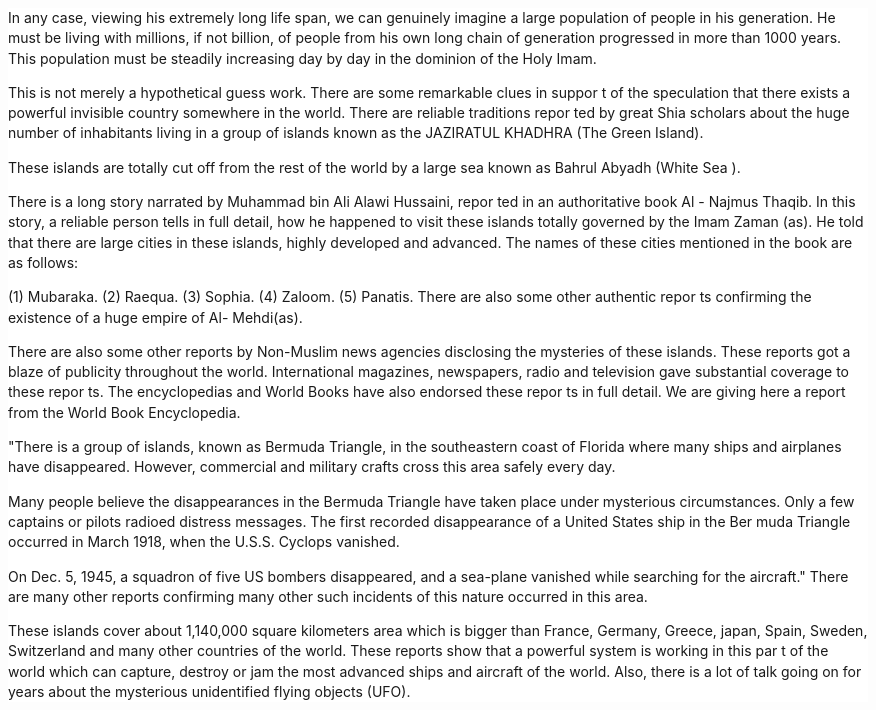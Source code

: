 In any case, viewing his extremely long life span, we can genuinely
imagine a large population of people in his generation. He must be
living with millions, if not billion, of people from his own long chain
of generation progressed in more than 1000 years. This population must
be steadily increasing day by day in the dominion of the Holy Imam.

This is not merely a hypothetical guess work. There are some remarkable
clues in suppor t of the speculation that there exists a powerful
invisible country somewhere in the world. There are reliable traditions
repor ted by great Shia scholars about the huge number of inhabitants
living in a group of islands known as the JAZIRATUL KHADHRA (The Green
Island).

These islands are totally cut off from the rest of the world by a large
sea known as Bahrul Abyadh (White Sea ).

There is a long story narrated by Muhammad bin Ali Alawi Hussaini,
repor ted in an authoritative book Al - Najmus Thaqib. In this story, a
reliable person tells in full detail, how he happened to visit these
islands totally governed by the Imam Zaman (as). He told that there are
large cities in these islands, highly developed and advanced. The names
of these cities mentioned in the book are as follows:

(1) Mubaraka. (2) Raequa. (3) Sophia. (4) Zaloom. (5) Panatis. There
are also some other authentic repor ts confirming the existence of a
huge empire of Al- Mehdi(as).

There are also some other reports by Non-Muslim news agencies
disclosing the mysteries of these islands. These reports got a blaze of
publicity throughout the world. International magazines, newspapers,
radio and television gave substantial coverage to these repor ts. The
encyclopedias and World Books have also endorsed these repor ts in full
detail. We are giving here a report from the World Book Encyclopedia.

"There is a group of islands, known as Bermuda Triangle, in the
southeastern coast of Florida where many ships and airplanes have
disappeared. However, commercial and military crafts cross this area
safely every day.

Many people believe the disappearances in the Bermuda Triangle have
taken place under mysterious circumstances. Only a few captains or
pilots radioed distress messages. The first recorded disappearance of a
United States ship in the Ber muda Triangle occurred in March 1918, when
the U.S.S. Cyclops vanished.

On Dec. 5, 1945, a squadron of five US bombers disappeared, and a
sea-plane vanished while searching for the aircraft." There are many
other reports confirming many other such incidents of this nature
occurred in this area.

These islands cover about 1,140,000 square kilometers area which is
bigger than France, Germany, Greece, japan, Spain, Sweden, Switzerland
and many other countries of the world. These reports show that a
powerful system is working in this par t of the world which can capture,
destroy or jam the most advanced ships and aircraft of the world. Also,
there is a lot of talk going on for years about the mysterious
unidentified flying objects (UFO).
